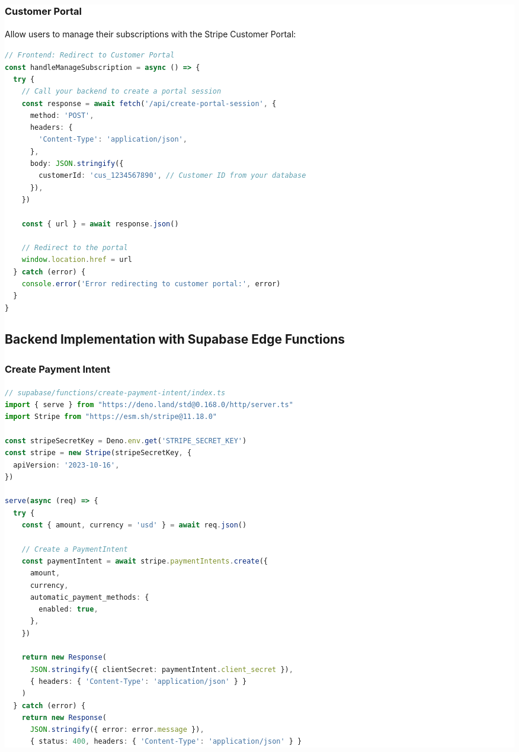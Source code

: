 ### Customer Portal

Allow users to manage their subscriptions with the Stripe Customer Portal:

```typescript
// Frontend: Redirect to Customer Portal
const handleManageSubscription = async () => {
  try {
    // Call your backend to create a portal session
    const response = await fetch('/api/create-portal-session', {
      method: 'POST',
      headers: {
        'Content-Type': 'application/json',
      },
      body: JSON.stringify({
        customerId: 'cus_1234567890', // Customer ID from your database
      }),
    })
    
    const { url } = await response.json()
    
    // Redirect to the portal
    window.location.href = url
  } catch (error) {
    console.error('Error redirecting to customer portal:', error)
  }
}
```

## Backend Implementation with Supabase Edge Functions

### Create Payment Intent

```typescript
// supabase/functions/create-payment-intent/index.ts
import { serve } from "https://deno.land/std@0.168.0/http/server.ts"
import Stripe from "https://esm.sh/stripe@11.18.0"

const stripeSecretKey = Deno.env.get('STRIPE_SECRET_KEY')
const stripe = new Stripe(stripeSecretKey, {
  apiVersion: '2023-10-16',
})

serve(async (req) => {
  try {
    const { amount, currency = 'usd' } = await req.json()
    
    // Create a PaymentIntent
    const paymentIntent = await stripe.paymentIntents.create({
      amount,
      currency,
      automatic_payment_methods: {
        enabled: true,
      },
    })
    
    return new Response(
      JSON.stringify({ clientSecret: paymentIntent.client_secret }),
      { headers: { 'Content-Type': 'application/json' } }
    )
  } catch (error) {
    return new Response(
      JSON.stringify({ error: error.message }),
      { status: 400, headers: { 'Content-Type': 'application/json' } }
```